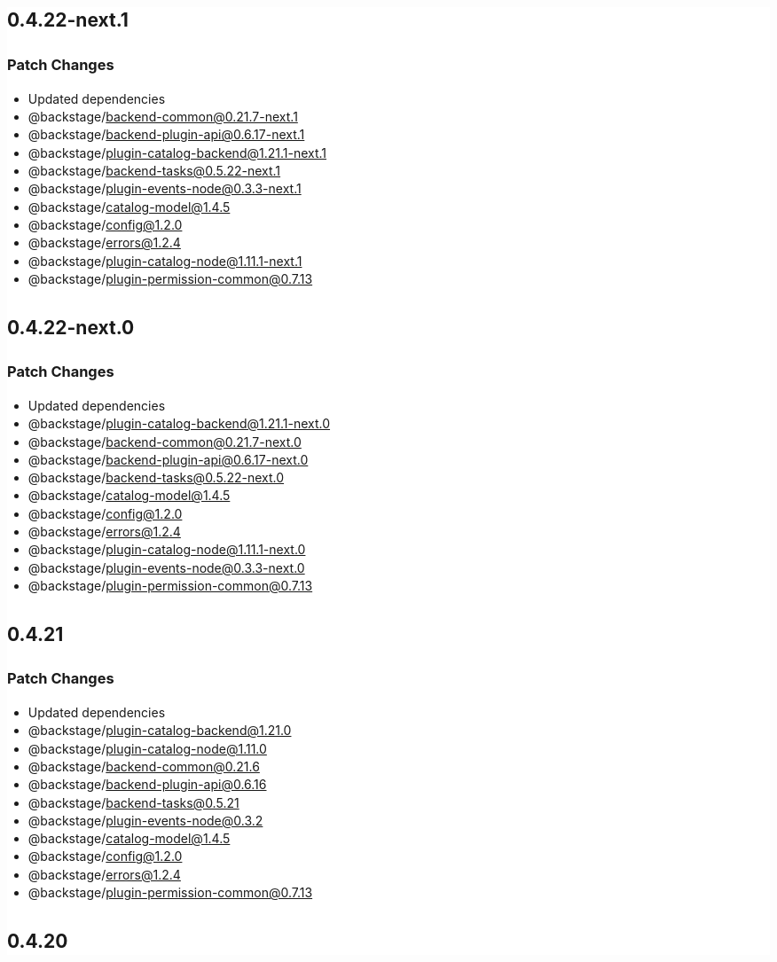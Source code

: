 ## 0.4.22-next.1

### Patch Changes

- Updated dependencies
 - @backstage/backend-common@0.21.7-next.1
 - @backstage/backend-plugin-api@0.6.17-next.1
 - @backstage/plugin-catalog-backend@1.21.1-next.1
 - @backstage/backend-tasks@0.5.22-next.1
 - @backstage/plugin-events-node@0.3.3-next.1
 - @backstage/catalog-model@1.4.5
 - @backstage/config@1.2.0
 - @backstage/errors@1.2.4
 - @backstage/plugin-catalog-node@1.11.1-next.1
 - @backstage/plugin-permission-common@0.7.13

## 0.4.22-next.0

### Patch Changes

- Updated dependencies
 - @backstage/plugin-catalog-backend@1.21.1-next.0
 - @backstage/backend-common@0.21.7-next.0
 - @backstage/backend-plugin-api@0.6.17-next.0
 - @backstage/backend-tasks@0.5.22-next.0
 - @backstage/catalog-model@1.4.5
 - @backstage/config@1.2.0
 - @backstage/errors@1.2.4
 - @backstage/plugin-catalog-node@1.11.1-next.0
 - @backstage/plugin-events-node@0.3.3-next.0
 - @backstage/plugin-permission-common@0.7.13

## 0.4.21

### Patch Changes

- Updated dependencies
 - @backstage/plugin-catalog-backend@1.21.0
 - @backstage/plugin-catalog-node@1.11.0
 - @backstage/backend-common@0.21.6
 - @backstage/backend-plugin-api@0.6.16
 - @backstage/backend-tasks@0.5.21
 - @backstage/plugin-events-node@0.3.2
 - @backstage/catalog-model@1.4.5
 - @backstage/config@1.2.0
 - @backstage/errors@1.2.4
 - @backstage/plugin-permission-common@0.7.13

## 0.4.20
